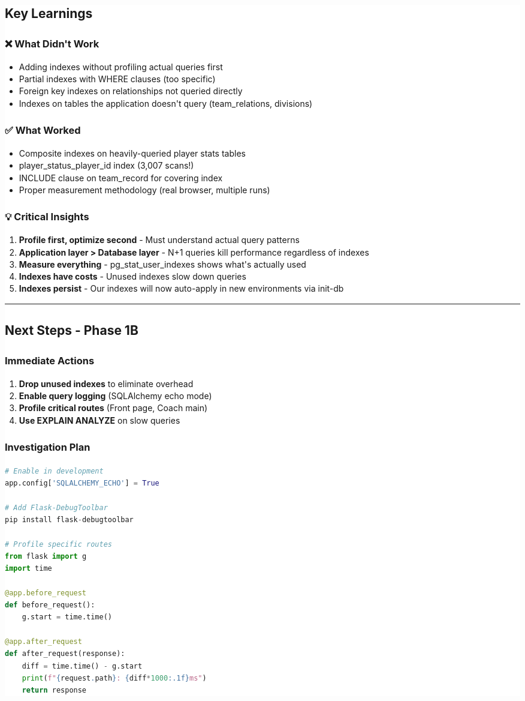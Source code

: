 ## Key Learnings

### ❌ What Didn't Work
- Adding indexes without profiling actual queries first
- Partial indexes with WHERE clauses (too specific)
- Foreign key indexes on relationships not queried directly
- Indexes on tables the application doesn't query (team_relations, divisions)

### ✅ What Worked
- Composite indexes on heavily-queried player stats tables
- player_status_player_id index (3,007 scans!)
- INCLUDE clause on team_record for covering index
- Proper measurement methodology (real browser, multiple runs)

### 💡 Critical Insights
1. **Profile first, optimize second** - Must understand actual query patterns
2. **Application layer > Database layer** - N+1 queries kill performance regardless of indexes
3. **Measure everything** - pg_stat_user_indexes shows what's actually used
4. **Indexes have costs** - Unused indexes slow down queries
5. **Indexes persist** - Our indexes will now auto-apply in new environments via init-db

---

## Next Steps - Phase 1B

### Immediate Actions
1. **Drop unused indexes** to eliminate overhead
2. **Enable query logging** (SQLAlchemy echo mode)
3. **Profile critical routes** (Front page, Coach main)
4. **Use EXPLAIN ANALYZE** on slow queries

### Investigation Plan
```python
# Enable in development
app.config['SQLALCHEMY_ECHO'] = True

# Add Flask-DebugToolbar
pip install flask-debugtoolbar

# Profile specific routes
from flask import g
import time

@app.before_request
def before_request():
    g.start = time.time()

@app.after_request
def after_request(response):
    diff = time.time() - g.start
    print(f"{request.path}: {diff*1000:.1f}ms")
    return response
```
